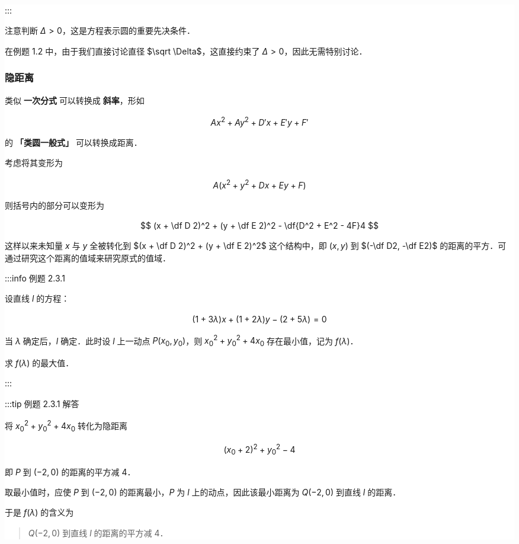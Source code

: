 :::

注意判断 $\Delta > 0$，这是方程表示圆的重要先决条件．

在例题 1.2 中，由于我们直接讨论直径 $\sqrt \Delta$，这直接约束了 $\Delta > 0$，因此无需特别讨论．

### 隐距离

类似 **一次分式** 可以转换成 **斜率**，形如

$$
Ax^2 + Ay^2 + D'x + E'y + F'
$$

的 **「类圆一般式」** 可以转换成距离．

考虑将其变形为

$$
A(x^2 + y^2 + Dx + Ey + F)
$$

则括号内的部分可以变形为

$$
(x + \df D 2)^2 + (y + \df E 2)^2 - \df{D^2 + E^2 - 4F}4
$$

这样以来未知量 $x$ 与 $y$ 全被转化到 $(x + \df D 2)^2 + (y + \df E 2)^2$ 这个结构中，即 $(x, y)$ 到 $(-\df D2, -\df E2)$ 的距离的平方．可通过研究这个距离的值域来研究原式的值域．

:::info 例题 2.3.1

设直线 $l$ 的方程：

$$
(1 + 3\lambda)x + (1 + 2\lambda)y - (2 + 5\lambda) = 0
$$

当 $\lambda$ 确定后，$l$ 确定．此时设 $l$ 上一动点 $P(x_0, y_0)$，则 ${x_0}^2 + {y_0}^2 + 4{x_0}$ 存在最小值，记为 $f(\lambda)$．

求 $f(\lambda)$ 的最大值．

:::

:::tip 例题 2.3.1 解答

将 ${x_0}^2 + {y_0}^2 + 4{x_0}$ 转化为隐距离

$$
(x_0 + 2)^2 + {y_0}^2 - 4
$$

即 $P$ 到 $(-2, 0)$ 的距离的平方减 $4$．

取最小值时，应使 $P$ 到 $(-2, 0)$ 的距离最小，$P$ 为 $l$ 上的动点，因此该最小距离为 $Q(-2, 0)$ 到直线 $l$ 的距离．

于是 $f(\lambda)$ 的含义为

> $Q(-2, 0)$ 到直线 $l$ 的距离的平方减 $4$．
